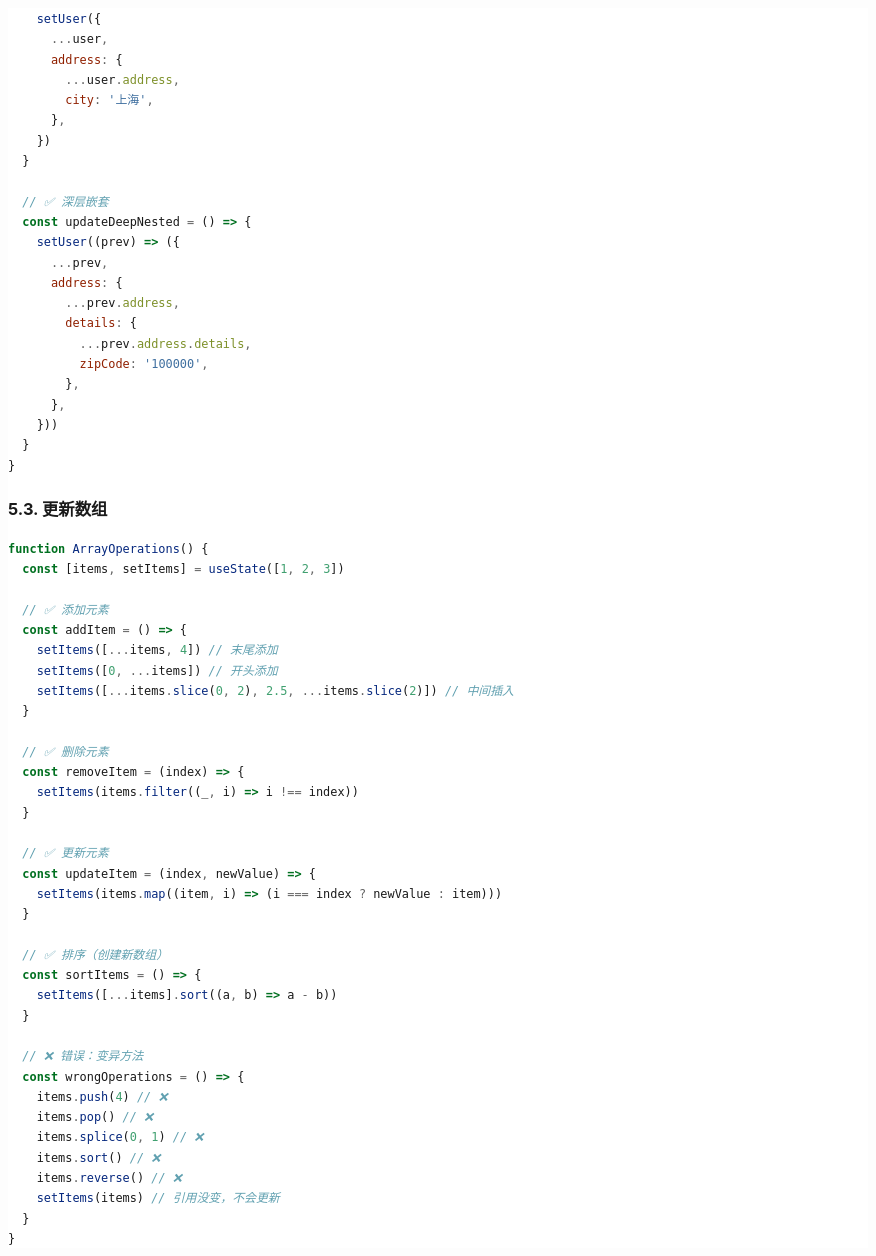 ```jsx
    setUser({
      ...user,
      address: {
        ...user.address,
        city: '上海',
      },
    })
  }

  // ✅ 深层嵌套
  const updateDeepNested = () => {
    setUser((prev) => ({
      ...prev,
      address: {
        ...prev.address,
        details: {
          ...prev.address.details,
          zipCode: '100000',
        },
      },
    }))
  }
}
```

### 5.3. 更新数组

```jsx
function ArrayOperations() {
  const [items, setItems] = useState([1, 2, 3])

  // ✅ 添加元素
  const addItem = () => {
    setItems([...items, 4]) // 末尾添加
    setItems([0, ...items]) // 开头添加
    setItems([...items.slice(0, 2), 2.5, ...items.slice(2)]) // 中间插入
  }

  // ✅ 删除元素
  const removeItem = (index) => {
    setItems(items.filter((_, i) => i !== index))
  }

  // ✅ 更新元素
  const updateItem = (index, newValue) => {
    setItems(items.map((item, i) => (i === index ? newValue : item)))
  }

  // ✅ 排序（创建新数组）
  const sortItems = () => {
    setItems([...items].sort((a, b) => a - b))
  }

  // ❌ 错误：变异方法
  const wrongOperations = () => {
    items.push(4) // ❌
    items.pop() // ❌
    items.splice(0, 1) // ❌
    items.sort() // ❌
    items.reverse() // ❌
    setItems(items) // 引用没变，不会更新
  }
}
```

[1]: https://react.dev/learn/updating-objects-in-state
[2]: https://immerjs.github.io/immer/
[3]: https://react.dev/learn/updating-arrays-in-state
